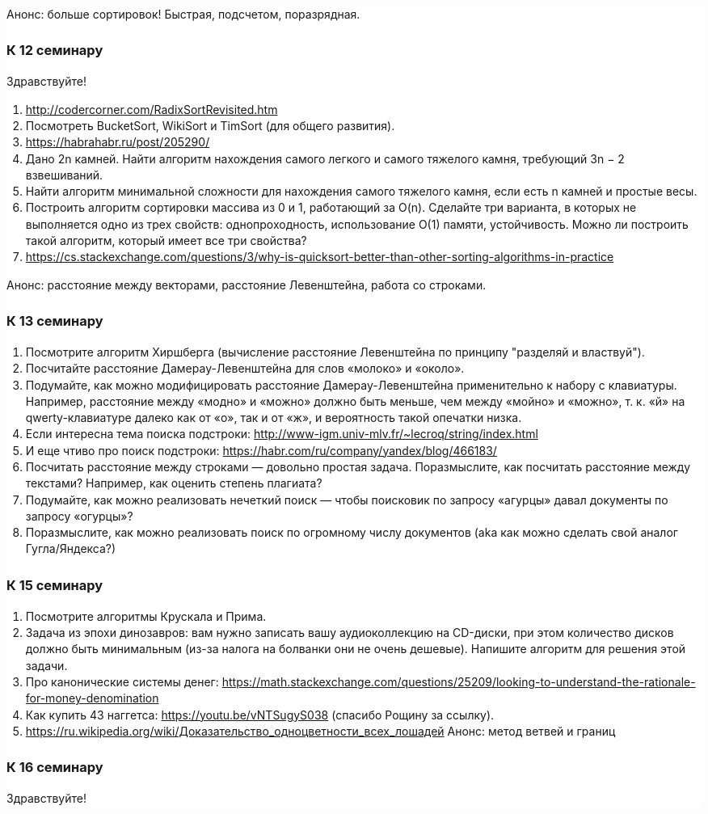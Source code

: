 Анонс: больше сортировок! Быстрая, подсчетом, поразрядная.

### К 12 семинару
Здравствуйте!
 
1) http://codercorner.com/RadixSortRevisited.htm
2) Посмотреть BucketSort, WikiSort и TimSort (для общего развития).
3) https://habrahabr.ru/post/205290/
4) Дано 2n камней. Найти алгоритм нахождения самого легкого и самого тяжелого камня,
требующий 3n − 2 взвешиваний.
5) Найти алгоритм минимальной сложности для нахождения самого тяжелого камня, если
есть n камней и простые весы.
6) Построить алгоритм сортировки массива из 0 и 1, работающий за O(n). Сделайте три
варианта, в которых не выполняется одно из трех свойств: однопроходность, использование
O(1) памяти, устойчивость. Можно ли построить такой алгоритм, который имеет все три
свойства?
7) https://cs.stackexchange.com/questions/3/why-is-quicksort-better-than-other-sorting-algorithms-in-practice
 
Анонс: расстояние между векторами, расстояние Левенштейна, работа со строками.

### К 13 семинару
1) Посмотрите алгоритм Хиршберга (вычисление расстояние Левенштейна по принципу "разделяй и властвуй").
2) Посчитайте расстояние Дамерау-Левенштейна для слов «молоко» и «около».
3) Подумайте, как можно модифицировать расстояние Дамерау-Левенштейна применительно к набору с клавиатуры. Например, расстояние между «модно» и «можно» должно быть меньше, чем между «мойно» и «можно», т. к. «й» на qwerty-клавиатуре далеко как от «о», так и от «ж», и вероятность такой опечатки низка.
4) Если интересна тема поиска подстроки: http://www-igm.univ-mlv.fr/~lecroq/string/index.html
5) И еще чтиво про поиск подстроки: https://habr.com/ru/company/yandex/blog/466183/
6) Посчитать расстояние между строками — довольно простая задача. Поразмыслите, как посчитать расстояние между текстами? Например, как оценить степень плагиата?
7) Подумайте, как можно реализовать нечеткий поиск — чтобы поисковик по запросу «агурцы» давал документы по запросу «огурцы»?
8) Поразмыслите, как можно реализовать поиск по огромному числу документов (aka как можно сделать свой аналог Гугла/Яндекса?)

### К 15 семинару
1) Посмотрите алгоритмы Крускала и Прима.
2) Задача из эпохи динозавров: вам нужно записать вашу аудиоколлекцию на CD-диски, при этом количество дисков должно быть минимальным (из-за налога на болванки они не очень дешевые). Напишите алгоритм для решения этой задачи.
3) Про канонические системы денег:
https://math.stackexchange.com/questions/25209/looking-to-understand-the-rationale-for-money-denomination
4) Как купить 43 наггетса: https://youtu.be/vNTSugyS038 (спасибо Рощину за ссылку).
5) https://ru.wikipedia.org/wiki/Доказательство_одноцветности_всех_лошадей
Анонс: метод ветвей и границ

### К 16 семинару
Здравствуйте!
